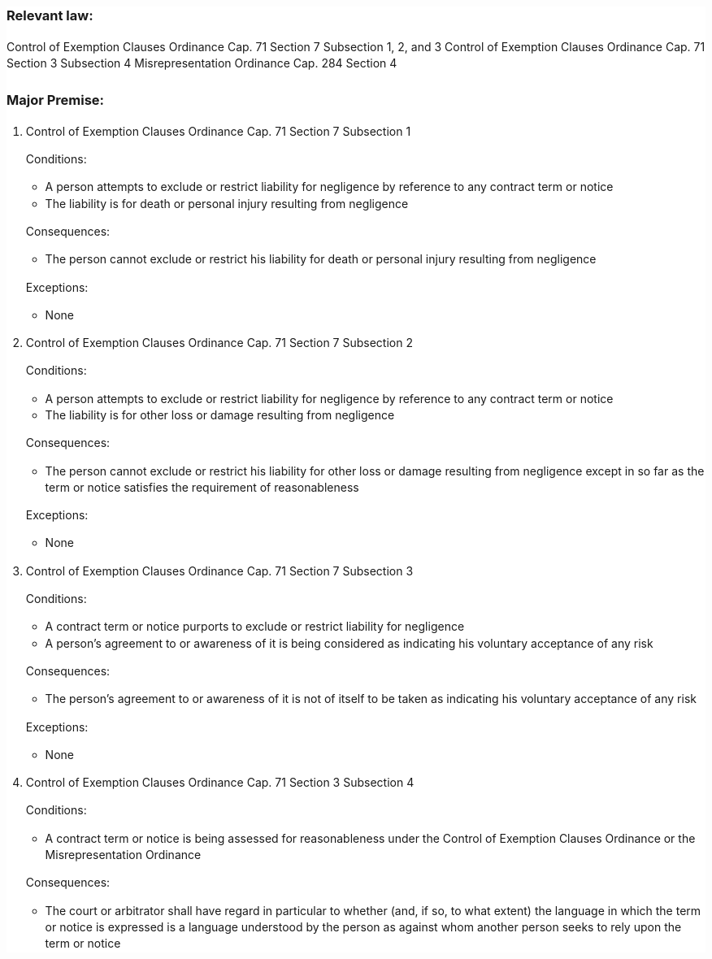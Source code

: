 ### Relevant law:

Control of Exemption Clauses Ordinance Cap. 71 Section 7 Subsection 1, 2, and 3
Control of Exemption Clauses Ordinance Cap. 71 Section 3 Subsection 4
Misrepresentation Ordinance Cap. 284 Section 4

### Major Premise:

1. Control of Exemption Clauses Ordinance Cap. 71 Section 7 Subsection 1

   Conditions:
   - A person attempts to exclude or restrict liability for negligence by reference to any contract term or notice
   - The liability is for death or personal injury resulting from negligence

   Consequences:
   - The person cannot exclude or restrict his liability for death or personal injury resulting from negligence

   Exceptions:
   - None

2. Control of Exemption Clauses Ordinance Cap. 71 Section 7 Subsection 2

   Conditions:
   - A person attempts to exclude or restrict liability for negligence by reference to any contract term or notice
   - The liability is for other loss or damage resulting from negligence

   Consequences:
   - The person cannot exclude or restrict his liability for other loss or damage resulting from negligence except in so far as the term or notice satisfies the requirement of reasonableness

   Exceptions:
   - None

3. Control of Exemption Clauses Ordinance Cap. 71 Section 7 Subsection 3

   Conditions:
   - A contract term or notice purports to exclude or restrict liability for negligence
   - A person’s agreement to or awareness of it is being considered as indicating his voluntary acceptance of any risk

   Consequences:
   - The person’s agreement to or awareness of it is not of itself to be taken as indicating his voluntary acceptance of any risk

   Exceptions:
   - None

4. Control of Exemption Clauses Ordinance Cap. 71 Section 3 Subsection 4

   Conditions:
   - A contract term or notice is being assessed for reasonableness under the Control of Exemption Clauses Ordinance or the Misrepresentation Ordinance

   Consequences:
   - The court or arbitrator shall have regard in particular to whether (and, if so, to what extent) the language in which the term or notice is expressed is a language understood by the person as against whom another person seeks to rely upon the term or notice
